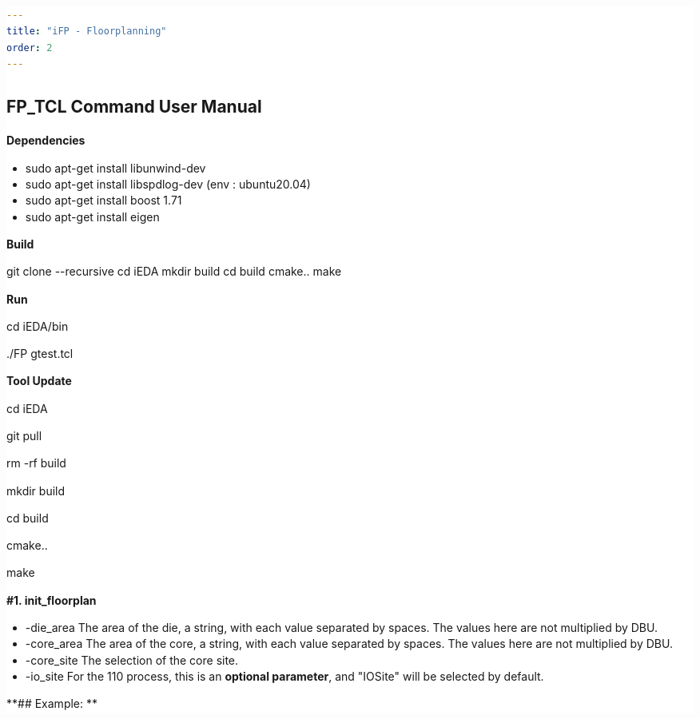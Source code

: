 ```yaml
---
title: "iFP - Floorplanning"
order: 2
---
```


## **FP_TCL Command User Manual**

**Dependencies**

- sudo apt-get install libunwind-dev
- sudo apt-get install libspdlog-dev (env : ubuntu20.04)
- sudo apt-get install boost 1.71
- sudo apt-get install eigen

**Build**

git clone --recursive 
cd iEDA
mkdir build
cd build
cmake..
make

**Run**

cd iEDA/bin

./FP gtest.tcl

**Tool Update**

cd iEDA

git pull

rm -rf build

mkdir build

cd build

cmake..

make

**#1. init_floorplan**

- -die_area   The area of the die, a string, with each value separated by spaces. The values here are not multiplied by DBU.
- -core_area   The area of the core, a string, with each value separated by spaces. The values here are not multiplied by DBU.
- -core_site  The selection of the core site.
- -io_site  For the 110 process, this is an **optional parameter**, and "IOSite" will be selected by default.

**## Example: **
